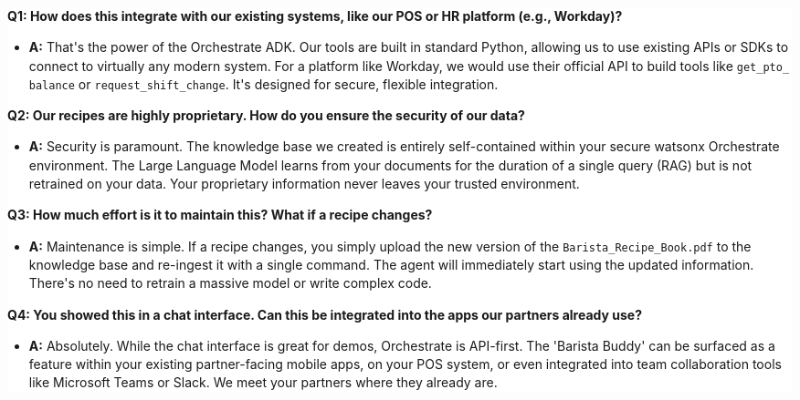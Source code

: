 **Q1: How does this integrate with our existing systems, like our POS or HR platform (e.g., Workday)?**
*   **A:** That's the power of the Orchestrate ADK. Our tools are built in standard Python, allowing us to use existing APIs or SDKs to connect to virtually any modern system. For a platform like Workday, we would use their official API to build tools like `get_pto_balance` or `request_shift_change`. It's designed for secure, flexible integration.

**Q2: Our recipes are highly proprietary. How do you ensure the security of our data?**
*   **A:** Security is paramount. The knowledge base we created is entirely self-contained within your secure watsonx Orchestrate environment. The Large Language Model learns from your documents for the duration of a single query (RAG) but is not retrained on your data. Your proprietary information never leaves your trusted environment.

**Q3: How much effort is it to maintain this? What if a recipe changes?**
*   **A:** Maintenance is simple. If a recipe changes, you simply upload the new version of the `Barista_Recipe_Book.pdf` to the knowledge base and re-ingest it with a single command. The agent will immediately start using the updated information. There's no need to retrain a massive model or write complex code.

**Q4: You showed this in a chat interface. Can this be integrated into the apps our partners already use?**
*   **A:** Absolutely. While the chat interface is great for demos, Orchestrate is API-first. The 'Barista Buddy' can be surfaced as a feature within your existing partner-facing mobile apps, on your POS system, or even integrated into team collaboration tools like Microsoft Teams or Slack. We meet your partners where they already are.